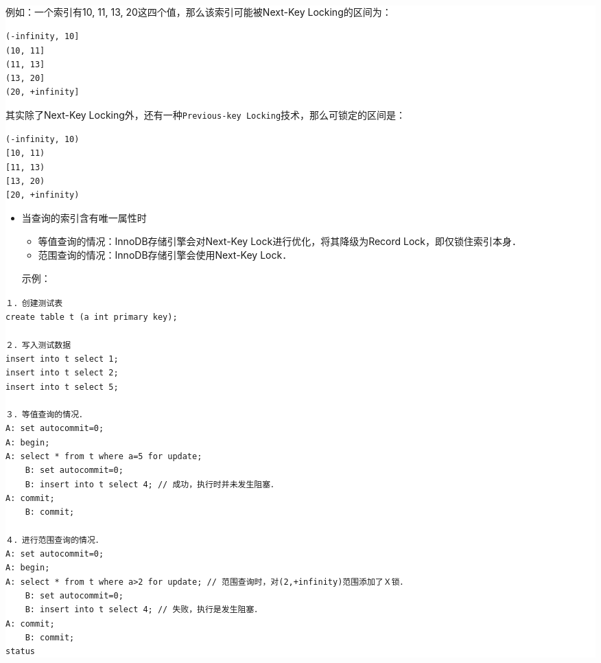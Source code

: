 

例如：一个索引有10, 11, 13, 20这四个值，那么该索引可能被Next-Key Locking的区间为：

```
(-infinity, 10]
(10, 11]
(11, 13]
(13, 20]
(20, +infinity]
```



其实除了Next-Key Locking外，还有一种`Previous-key Locking`技术，那么可锁定的区间是：

```
(-infinity, 10)
[10, 11)
[11, 13)
[13, 20)
[20, +infinity)
```



- 当查询的索引含有唯一属性时

  - 等值查询的情况：InnoDB存储引擎会对Next-Key Lock进行优化，将其降级为Record Lock，即仅锁住索引本身．
  - 范围查询的情况：InnoDB存储引擎会使用Next-Key Lock．

  

  示例：

```mysql
１．创建测试表
create table t (a int primary key);

２．写入测试数据
insert into t select 1;
insert into t select 2;
insert into t select 5;

３．等值查询的情况．
A: set autocommit=0;
A: begin;
A: select * from t where a=5 for update;
	B: set autocommit=0;
	B: insert into t select 4; // 成功，执行时并未发生阻塞．
A: commit;
	B: commit;

４．进行范围查询的情况．
A: set autocommit=0;
A: begin;
A: select * from t where a>2 for update; // 范围查询时，对(2,+infinity)范围添加了Ｘ锁．
	B: set autocommit=0;
	B: insert into t select 4; // 失败，执行是发生阻塞．
A: commit;
	B: commit;
status
```

